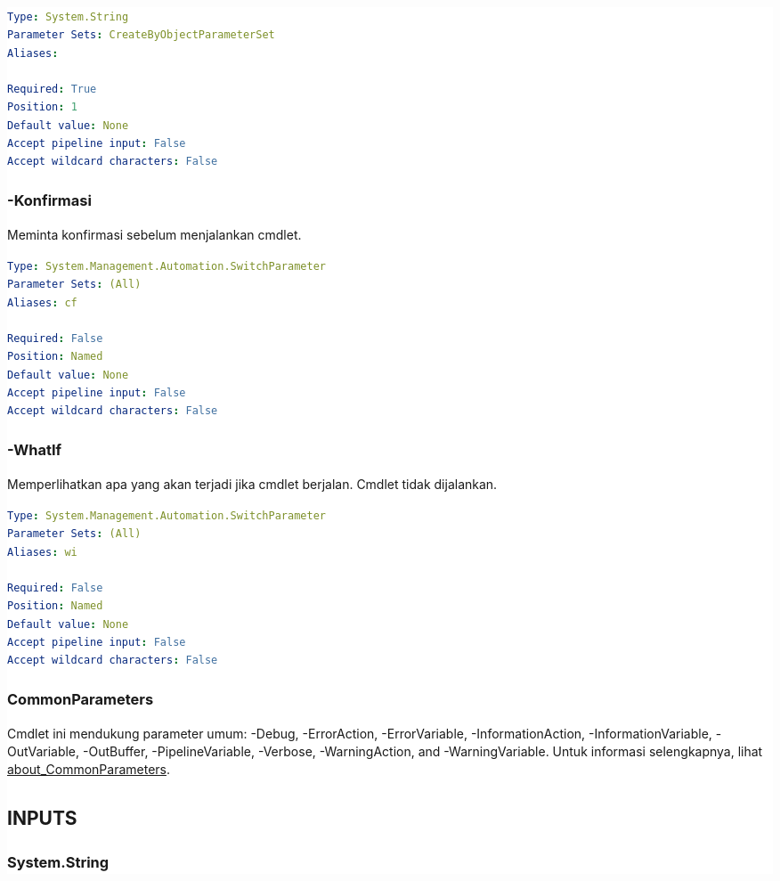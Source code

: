 ```yaml
Type: System.String
Parameter Sets: CreateByObjectParameterSet
Aliases:

Required: True
Position: 1
Default value: None
Accept pipeline input: False
Accept wildcard characters: False
```

### -Konfirmasi
Meminta konfirmasi sebelum menjalankan cmdlet.

```yaml
Type: System.Management.Automation.SwitchParameter
Parameter Sets: (All)
Aliases: cf

Required: False
Position: Named
Default value: None
Accept pipeline input: False
Accept wildcard characters: False
```

### -WhatIf
Memperlihatkan apa yang akan terjadi jika cmdlet berjalan.
Cmdlet tidak dijalankan.

```yaml
Type: System.Management.Automation.SwitchParameter
Parameter Sets: (All)
Aliases: wi

Required: False
Position: Named
Default value: None
Accept pipeline input: False
Accept wildcard characters: False
```

### CommonParameters
Cmdlet ini mendukung parameter umum: -Debug, -ErrorAction, -ErrorVariable, -InformationAction, -InformationVariable, -OutVariable, -OutBuffer, -PipelineVariable, -Verbose, -WarningAction, and -WarningVariable. Untuk informasi selengkapnya, lihat [about_CommonParameters](http://go.microsoft.com/fwlink/?LinkID=113216).

## INPUTS

### System.String

